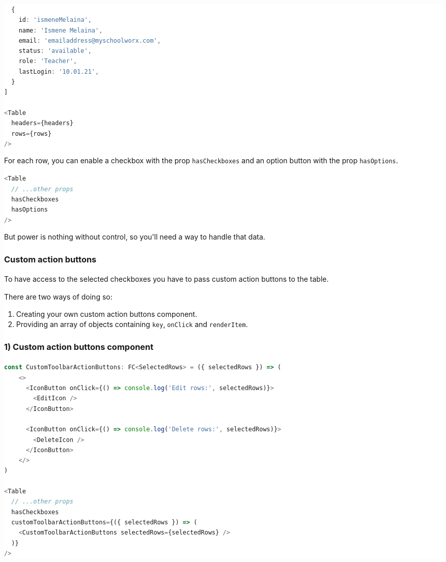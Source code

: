 ```typescript
  {
    id: 'ismeneMelaina',
    name: 'Ismene Melaina',
    email: 'emailaddress@myschoolworx.com',
    status: 'available',
    role: 'Teacher',
    lastLogin: '10.01.21',
  }
]

<Table
  headers={headers}
  rows={rows}
/>
```

For each row, you can enable a checkbox with the prop `hasCheckboxes` and an option button with the prop `hasOptions`.

```typescript
<Table
  // ...other props
  hasCheckboxes
  hasOptions
/>
```

But power is nothing without control, so you'll need a way to handle that data.

### Custom action buttons

To have access to the selected checkboxes you have to pass custom action buttons to the table.

There are two ways of doing so:

1. Creating your own custom action buttons component.
2. Providing an array of objects containing `key`, `onClick` and `renderItem`.

### 1) Custom action buttons component

```typescript
const CustomToolbarActionButtons: FC<SelectedRows> = ({ selectedRows }) => (
    <>
      <IconButton onClick={() => console.log('Edit rows:', selectedRows)}>
        <EditIcon />
      </IconButton>

      <IconButton onClick={() => console.log('Delete rows:', selectedRows)}>
        <DeleteIcon />
      </IconButton>
    </>
)

<Table
  // ...other props
  hasCheckboxes
  customToolbarActionButtons={({ selectedRows }) => (
    <CustomToolbarActionButtons selectedRows={selectedRows} />
  )}
/>
```
